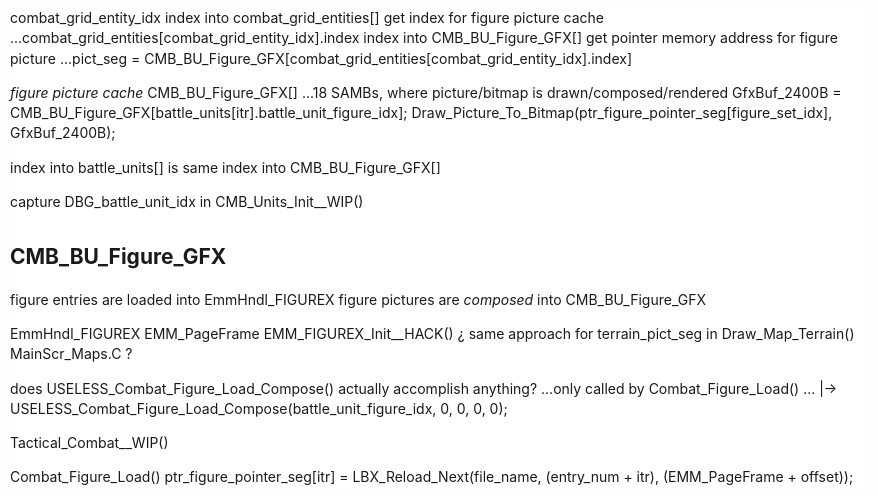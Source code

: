 combat_grid_entity_idx
index into combat_grid_entities[]
get index for figure picture cache
...combat_grid_entities[combat_grid_entity_idx].index
index into CMB_BU_Figure_GFX[]
get pointer memory address for figure picture
...pict_seg = CMB_BU_Figure_GFX[combat_grid_entities[combat_grid_entity_idx].index]

*figure picture cache*
CMB_BU_Figure_GFX[]
...18 SAMBs, where picture/bitmap is drawn/composed/rendered
    GfxBuf_2400B = CMB_BU_Figure_GFX[battle_units[itr].battle_unit_figure_idx];
    Draw_Picture_To_Bitmap(ptr_figure_pointer_seg[figure_set_idx], GfxBuf_2400B);

index into battle_units[] is same index into CMB_BU_Figure_GFX[]


capture DBG_battle_unit_idx in CMB_Units_Init__WIP()



## CMB_BU_Figure_GFX


figure entries are loaded into EmmHndl_FIGUREX
figure pictures are *composed* into CMB_BU_Figure_GFX







EmmHndl_FIGUREX
EMM_PageFrame
EMM_FIGUREX_Init__HACK()
¿ same approach for terrain_pict_seg in Draw_Map_Terrain() MainScr_Maps.C ?












does USELESS_Combat_Figure_Load_Compose() actually accomplish anything?
...only called by Combat_Figure_Load()  ... |-> USELESS_Combat_Figure_Load_Compose(battle_unit_figure_idx, 0, 0, 0, 0);











Tactical_Combat__WIP()




Combat_Figure_Load()
    ptr_figure_pointer_seg[itr] = LBX_Reload_Next(file_name, (entry_num + itr), (EMM_PageFrame + offset));
